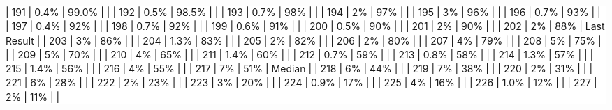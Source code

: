 | 191 | 0.4% | 99.0% |  |
| 192 | 0.5% | 98.5% |  |
| 193 | 0.7% | 98% |  |
| 194 | 2% | 97% |  |
| 195 | 3% | 96% |  |
| 196 | 0.7% | 93% |  |
| 197 | 0.4% | 92% |  |
| 198 | 0.7% | 92% |  |
| 199 | 0.6% | 91% |  |
| 200 | 0.5% | 90% |  |
| 201 | 2% | 90% |  |
| 202 | 2% | 88% | Last Result |
| 203 | 3% | 86% |  |
| 204 | 1.3% | 83% |  |
| 205 | 2% | 82% |  |
| 206 | 2% | 80% |  |
| 207 | 4% | 79% |  |
| 208 | 5% | 75% |  |
| 209 | 5% | 70% |  |
| 210 | 4% | 65% |  |
| 211 | 1.4% | 60% |  |
| 212 | 0.7% | 59% |  |
| 213 | 0.8% | 58% |  |
| 214 | 1.3% | 57% |  |
| 215 | 1.4% | 56% |  |
| 216 | 4% | 55% |  |
| 217 | 7% | 51% | Median |
| 218 | 6% | 44% |  |
| 219 | 7% | 38% |  |
| 220 | 2% | 31% |  |
| 221 | 6% | 28% |  |
| 222 | 2% | 23% |  |
| 223 | 3% | 20% |  |
| 224 | 0.9% | 17% |  |
| 225 | 4% | 16% |  |
| 226 | 1.0% | 12% |  |
| 227 | 2% | 11% |  |